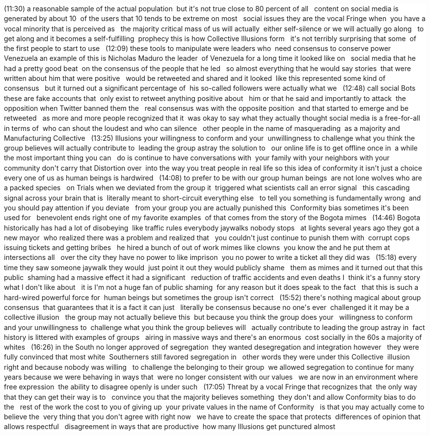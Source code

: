 (11:30) a reasonable sample of the actual population  but it's not true close to 80 percent of all   content on social media is generated by about 10  of the users that 10 tends to be extreme on most   social issues they are the vocal Fringe when  you have a vocal minority that is perceived as   the majority critical mass of us will actually  either self-silence or we will actually go along   to get along and it becomes a self-fulfilling  prophecy this is how Collective Illusions form   it's not terribly surprising that some  of the first people to start to use  
(12:09) these tools to manipulate were leaders who  need consensus to conserve power Venezuela an example of this is Nicholas Maduro the leader  of Venezuela for a long time it looked like on   social media that he had a pretty good beat  on the consensus of the people that he led   so almost everything that he would say stories  that were written about him that were positive   would be retweeted and shared and it looked  like this represented some kind of consensus   but it turned out a significant percentage of  his so-called followers were actually what we  
(12:48) call social Bots these are fake accounts that  only exist to retweet anything positive about   him or that he said and importantly to attack  the opposition when Twitter banned them the   real consensus was with the opposite position  and that started to emerge and be retweeted   as more and more people recognized that it  was okay to say what they actually thought social media is a free-for-all in terms of  who can shout the loudest and who can silence   other people in the name of masquerading  as a majority and Manufacturing Collective  
(13:25) Illusions your willingness to conform and your  unwillingness to challenge what you think the   group believes will actually contribute to  leading the group astray the solution to   our online life is to get offline once in  a while the most important thing you can   do is continue to have conversations with  your family with your neighbors with your   community don't carry that Distortion over  into the way you treat people in real life  so this idea of conformity it isn't just a choice  every one of us as human beings is hardwired  
(14:08) to prefer to be with our group human beings  are not lone wolves who are a packed species   on Trials when we deviated from the group it  triggered what scientists call an error signal   this cascading signal across your brain that is  literally meant to short-circuit everything else   to tell you something is fundamentally wrong  and you should pay attention if you deviate   from your group you are actually punished this  Conformity bias sometimes it's been used for   benevolent ends right one of my favorite examples  of that comes from the story of the Bogota mimes  
(14:46) Bogota historically has had a lot of disobeying  like traffic rules everybody jaywalks nobody stops   at lights several years ago they got a new mayor  who realized there was a problem and realized that   you couldn't just continue to punish them with  corrupt cops issuing tickets and getting bribes   he hired a bunch of out of work mimes like clowns  you know the and he put them at intersections all   over the city they have no power to like imprison  you no power to write a ticket all they did was  
(15:18) every time they saw someone jaywalk they would  just point it out they would publicly shame   them as mimes and it turned out that this public  shaming had a massive effect it had a significant   reduction of traffic accidents and even deaths I  think it's a funny story what I don't like about   it is I'm not a huge fan of public shaming  for any reason but it does speak to the fact   that this is such a hard-wired powerful force for  human beings but sometimes the group isn't correct  
(15:52) there's nothing magical about group consensus  that guarantees that it is a fact it can just   literally be consensus because no one's ever  challenged it it may be a collective illusion   the group may not actually believe this  but because you think the group does your   willingness to conform and your unwillingness to  challenge what you think the group believes will   actually contribute to leading the group astray in  fact history is littered with examples of groups   airing in massive ways and there's an enormous  cost socially in the 60s a majority of whites  
(16:26) in the South no longer approved of segregation  they wanted desegregation and integration however   they were fully convinced that most white  Southerners still favored segregation in   other words they were under this Collective  illusion right and because nobody was willing   to challenge the belonging to their group  we allowed segregation to continue for many   years because we were behaving in ways that  were no longer consistent with our values   we are now in an environment where free expression  the ability to disagree openly is under such  
(17:05) Threat by a vocal Fringe that recognizes that  the only way that they can get their way is to   convince you that the majority believes something  they don't and allow Conformity bias to do the   rest of the work the cost to you of giving up  your private values in the name of Conformity   is that you may actually come to believe the  very thing that you don't agree with right now   we have to create the space that protects  differences of opinion that allows respectful   disagreement in ways that are productive  how many Illusions get punctured almost  